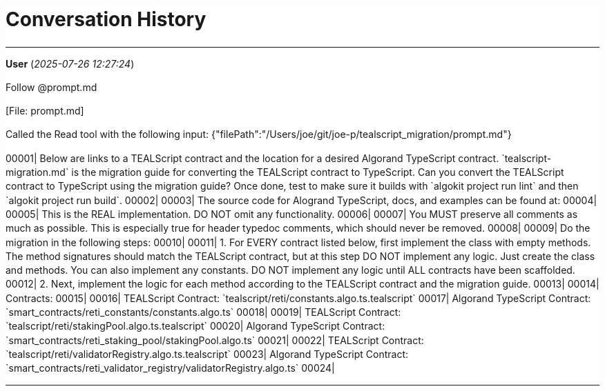 # Conversation History

---

**User** (*2025-07-26 12:27:24*)

Follow @prompt.md

[File: prompt.md]

Called the Read tool with the following input: {"filePath":"/Users/joe/git/joe-p/tealscript_migration/prompt.md"}

<file>
00001| Below are links to a TEALScript contract and the location for a desired Algorand TypeScript contract. `tealscript-migration.md` is the migration guide for converting the TEALScript contract to TypeScript. Can you convert the TEALScript contract to TypeScript using the migration guide? Once done, test to make sure it builds with `algokit project run lint` and then `algokit project run build`.
00002|
00003| The source code for Alogrand TypeScript, docs, and examples can be found at: <https://github.com/algorandfoundation/puya-ts>
00004|
00005| This is the REAL implementation. DO NOT omit any functionality.
00006|
00007| You MUST preserve all comments as much as possible. This is especially true for header typedoc comments, which should never be removed.
00008|
00009| Do the migration in the following steps:
00010|
00011| 1. For EVERY contract listed below, first implement the class with empty methods. The method signatures should match the TEALScript contract, but at this step DO NOT implement any logic. Just create the class and methods. You can also implement any constants. DO NOT implement any logic until ALL contracts have been scaffolded.
00012| 2. Next, implement the logic for each method according to the TEALScript contract and the migration guide.
00013|
00014| Contracts:
00015|
00016| TEALScript Contract: `tealscript/reti/constants.algo.ts.tealscript`
00017| Algorand TypeScript Contract: `smart_contracts/reti_constants/constants.algo.ts`
00018|
00019| TEALScript Contract: `tealscript/reti/stakingPool.algo.ts.tealscript`
00020| Algorand TypeScript Contract: `smart_contracts/reti_staking_pool/stakingPool.algo.ts`
00021|
00022| TEALScript Contract: `tealscript/reti/validatorRegistry.algo.ts.tealscript`
00023| Algorand TypeScript Contract: `smart_contracts/reti_validator_registry/validatorRegistry.algo.ts`
00024|
</file>

---
